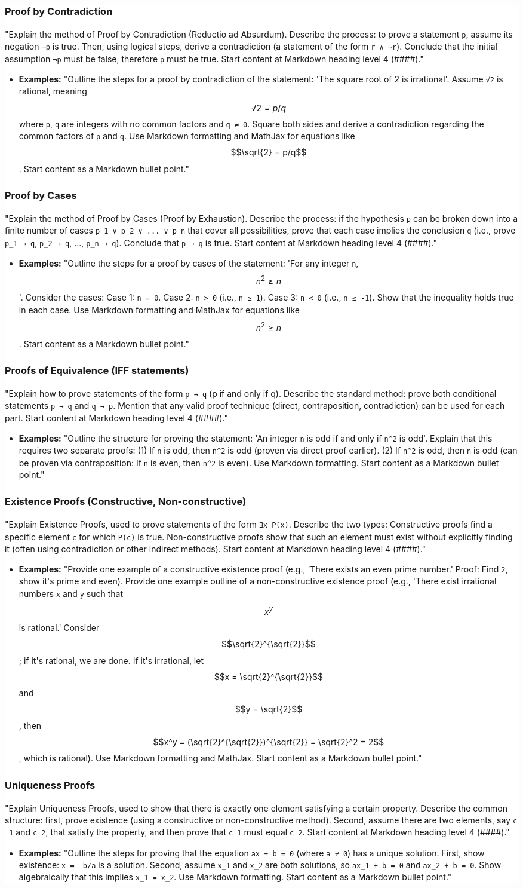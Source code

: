 ### Proof by Contradiction
"<prompt>Explain the method of Proof by Contradiction (Reductio ad Absurdum). Describe the process: to prove a statement `p`, assume its negation `¬p` is true. Then, using logical steps, derive a contradiction (a statement of the form `r ∧ ¬r`). Conclude that the initial assumption `¬p` must be false, therefore `p` must be true. Start content at Markdown heading level 4 (####).</prompt>"
*   **Examples:** "<prompt>Outline the steps for a proof by contradiction of the statement: 'The square root of 2 is irrational'. Assume `√2` is rational, meaning $$√2 = p/q$$ where `p`, `q` are integers with no common factors and `q ≠ 0`. Square both sides and derive a contradiction regarding the common factors of `p` and `q`. Use Markdown formatting and MathJax for equations like $$\sqrt{2} = p/q$$. Start content as a Markdown bullet point.</prompt>"

### Proof by Cases
"<prompt>Explain the method of Proof by Cases (Proof by Exhaustion). Describe the process: if the hypothesis `p` can be broken down into a finite number of cases `p_1 ∨ p_2 ∨ ... ∨ p_n` that cover all possibilities, prove that each case implies the conclusion `q` (i.e., prove `p_1 → q`, `p_2 → q`, ..., `p_n → q`). Conclude that `p → q` is true. Start content at Markdown heading level 4 (####).</prompt>"
*   **Examples:** "<prompt>Outline the steps for a proof by cases of the statement: 'For any integer `n`, $$n^2 ≥ n$$'. Consider the cases: Case 1: `n = 0`. Case 2: `n > 0` (i.e., `n ≥ 1`). Case 3: `n < 0` (i.e., `n ≤ -1`). Show that the inequality holds true in each case. Use Markdown formatting and MathJax for equations like $$n^2 \ge n$$. Start content as a Markdown bullet point.</prompt>"

### Proofs of Equivalence (IFF statements)
"<prompt>Explain how to prove statements of the form `p ↔ q` (p if and only if q). Describe the standard method: prove both conditional statements `p → q` and `q → p`. Mention that any valid proof technique (direct, contraposition, contradiction) can be used for each part. Start content at Markdown heading level 4 (####).</prompt>"
*   **Examples:** "<prompt>Outline the structure for proving the statement: 'An integer `n` is odd if and only if `n^2` is odd'. Explain that this requires two separate proofs: (1) If `n` is odd, then `n^2` is odd (proven via direct proof earlier). (2) If `n^2` is odd, then `n` is odd (can be proven via contraposition: If `n` is even, then `n^2` is even). Use Markdown formatting. Start content as a Markdown bullet point.</prompt>"

### Existence Proofs (Constructive, Non-constructive)
"<prompt>Explain Existence Proofs, used to prove statements of the form `∃x P(x)`. Describe the two types: Constructive proofs find a specific element `c` for which `P(c)` is true. Non-constructive proofs show that such an element must exist without explicitly finding it (often using contradiction or other indirect methods). Start content at Markdown heading level 4 (####).</prompt>"
*   **Examples:** "<prompt>Provide one example of a constructive existence proof (e.g., 'There exists an even prime number.' Proof: Find `2`, show it's prime and even). Provide one example outline of a non-constructive existence proof (e.g., 'There exist irrational numbers `x` and `y` such that $$x^y$$ is rational.' Consider $$\sqrt{2}^{\sqrt{2}}$$; if it's rational, we are done. If it's irrational, let $$x = \sqrt{2}^{\sqrt{2}}$$ and $$y = \sqrt{2}$$, then $$x^y = (\sqrt{2}^{\sqrt{2}})^{\sqrt{2}} = \sqrt{2}^2 = 2$$, which is rational). Use Markdown formatting and MathJax. Start content as a Markdown bullet point.</prompt>"

### Uniqueness Proofs
"<prompt>Explain Uniqueness Proofs, used to show that there is exactly one element satisfying a certain property. Describe the common structure: first, prove existence (using a constructive or non-constructive method). Second, assume there are two elements, say `c_1` and `c_2`, that satisfy the property, and then prove that `c_1` must equal `c_2`. Start content at Markdown heading level 4 (####).</prompt>"
*   **Examples:** "<prompt>Outline the steps for proving that the equation `ax + b = 0` (where `a ≠ 0`) has a unique solution. First, show existence: `x = -b/a` is a solution. Second, assume `x_1` and `x_2` are both solutions, so `ax_1 + b = 0` and `ax_2 + b = 0`. Show algebraically that this implies `x_1 = x_2`. Use Markdown formatting. Start content as a Markdown bullet point.</prompt>"
